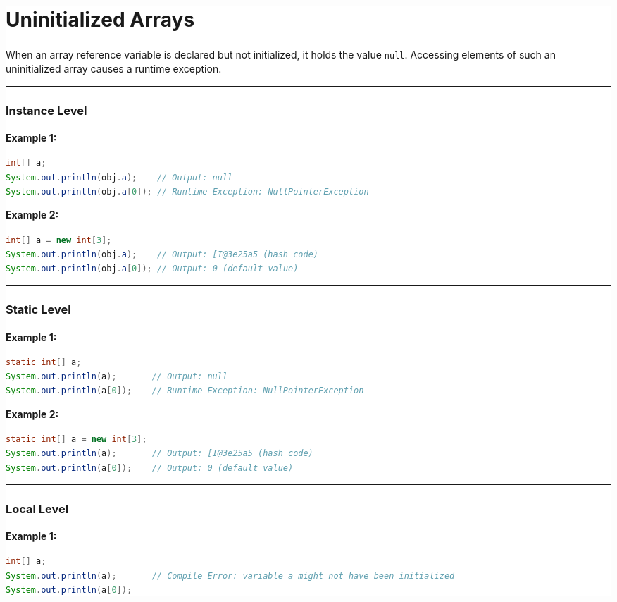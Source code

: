 # **Uninitialized Arrays**

When an array reference variable is declared but not initialized, it holds the value `null`. Accessing elements of such an uninitialized array causes a runtime exception.

---

### Instance Level

**Example 1:**

```java
int[] a;
System.out.println(obj.a);    // Output: null
System.out.println(obj.a[0]); // Runtime Exception: NullPointerException
```

**Example 2:**

```java
int[] a = new int[3];
System.out.println(obj.a);    // Output: [I@3e25a5 (hash code)
System.out.println(obj.a[0]); // Output: 0 (default value)
```

---

### Static Level

**Example 1:**

```java
static int[] a;
System.out.println(a);       // Output: null
System.out.println(a[0]);    // Runtime Exception: NullPointerException
```

**Example 2:**

```java
static int[] a = new int[3];
System.out.println(a);       // Output: [I@3e25a5 (hash code)
System.out.println(a[0]);    // Output: 0 (default value)
```

---

### Local Level

**Example 1:**

```java
int[] a;
System.out.println(a);       // Compile Error: variable a might not have been initialized
System.out.println(a[0]);
```
